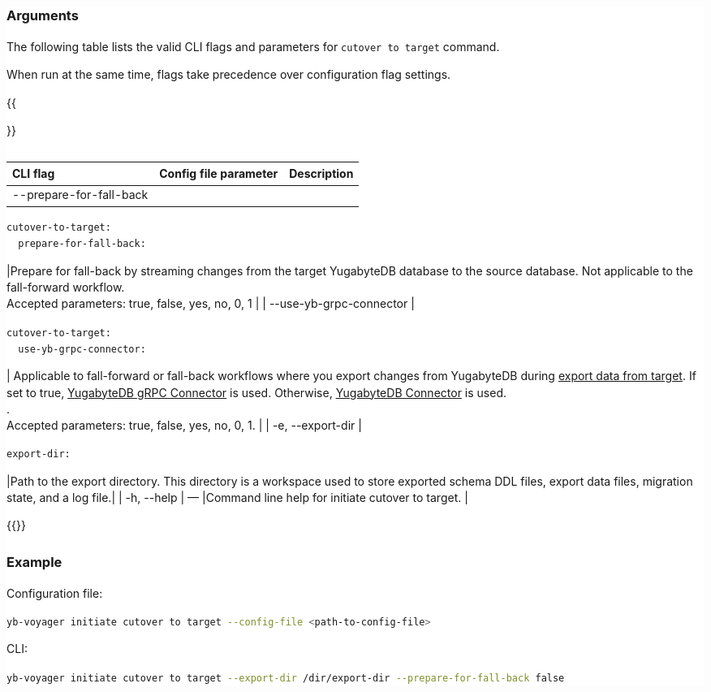 ### Arguments

The following table lists the valid CLI flags and parameters for `cutover to target` command.

When run at the same time, flags take precedence over configuration flag settings.

{{<table>}}

| <div style="width:150px">CLI flag</div> | Config file parameter | Description |
| :--- | :-------- | :---------- |
| --prepare-for-fall-back |

```yaml{.nocopy}
cutover-to-target:
  prepare-for-fall-back:
```

|Prepare for fall-back by streaming changes from the target YugabyteDB database to the source database. Not applicable to the fall-forward workflow.<br> Accepted parameters: true, false, yes, no, 0, 1 |
| --use-yb-grpc-connector |

```yaml{.nocopy}
cutover-to-target:
  use-yb-grpc-connector:
```

|
Applicable to fall-forward or fall-back workflows where you export changes from YugabyteDB during [export data from target](../../../reference/data-migration/export-data/#export-data-from-target). If set to true, [YugabyteDB gRPC Connector](../../../../additional-features/change-data-capture/using-yugabytedb-grpc-replication/debezium-connector-yugabytedb/) is used. Otherwise, [YugabyteDB Connector](../../../../additional-features/change-data-capture/using-logical-replication/yugabytedb-connector/) is used.<br> .<br>Accepted parameters: true, false, yes, no, 0, 1. |
| -e, --export-dir |

```yaml{.nocopy}
export-dir:
```

|Path to the export directory. This directory is a workspace used to store exported schema DDL files, export data files, migration state, and a log file.|
| -h, --help | — |Command line help for initiate cutover to target. |

{{</table>}}



### Example

Configuration file:

```sh
yb-voyager initiate cutover to target --config-file <path-to-config-file>
```

CLI:

```sh
yb-voyager initiate cutover to target --export-dir /dir/export-dir --prepare-for-fall-back false
```
